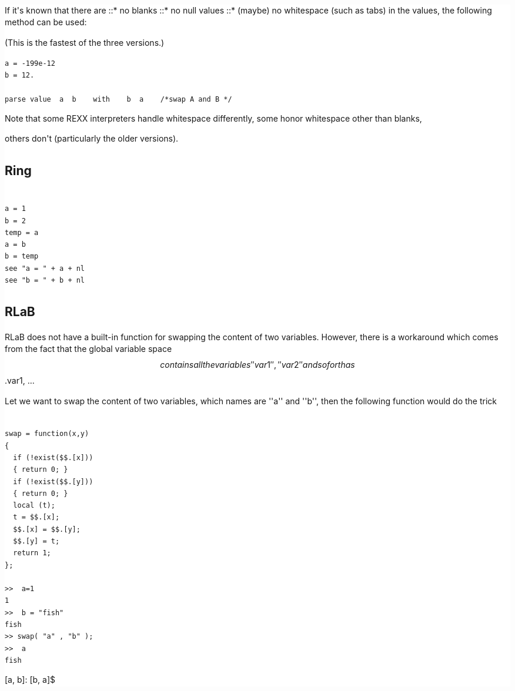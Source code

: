 If it's known that there are
::* no blanks
::* no null values
::* (maybe) no whitespace (such as tabs)
in the values, the following method can be used:

(This is the fastest of the three versions.)

```rexx
a = -199e-12
b = 12.

parse value  a  b    with    b  a    /*swap A and B */
```

Note that some REXX interpreters handle whitespace differently, some honor whitespace other than blanks,

others don't   (particularly the older versions).


## Ring


```ring

a = 1
b = 2
temp = a
a = b
b = temp
see "a = " + a + nl
see "b = " + b + nl

```



## RLaB

RLaB does not have a built-in function for swapping the content of two variables. However, there is a workaround which comes from the fact that the global variable space $$ contains all the variables ''var1'', ''var2'' and so forth as $$.var1, ...

Let we want to swap the content of two variables, which names are ''a'' and ''b'',
then the following function would do the trick

```RLaB

swap = function(x,y)
{
  if (!exist($$.[x]))
  { return 0; }
  if (!exist($$.[y]))
  { return 0; }
  local (t);
  t = $$.[x];
  $$.[x] = $$.[y];
  $$.[y] = t;
  return 1;
};

>>  a=1
1
>>  b = "fish"
fish
>> swap( "a" , "b" );
>>  a
fish
```

[a, b]: [b, a]$